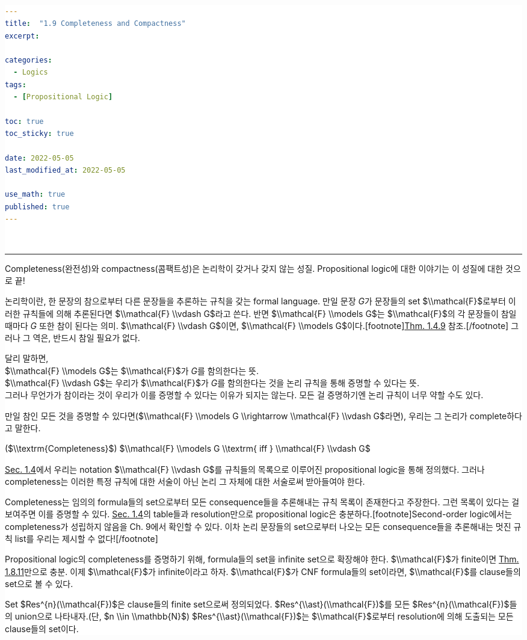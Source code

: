 ```yaml
---
title:  "1.9 Completeness and Compactness"
excerpt: 

categories:
  - Logics
tags:
  - [Propositional Logic]

toc: true
toc_sticky: true
 
date: 2022-05-05
last_modified_at: 2022-05-05

use_math: true
published: true
---
```


<br>

***

Completeness(완전성)와 compactness(콤팩트성)은 논리학이 갖거나 갖지 않는 성질. Propositional logic에 대한 이야기는 이 성질에 대한 것으로 끝!

논리학이란, 한 문장의 참으로부터 다른 문장들을 추론하는 규칙을 갖는 formal language. 만일 문장 $G$가 문장들의 set $\\mathcal{F}$로부터 이러한 규칙들에 의해 추론된다면 $\\mathcal{F} \\vdash G$라고 쓴다. 반면 $\\mathcal{F} \\models G$는 $\\mathcal{F}$의 각 문장들이 참일 때마다 $G$ 또한 참이 된다는 의미. $\\mathcal{F} \\vdash G$이면, $\\mathcal{F} \\models G$이다.\[footnote\][Thm. 1.4.9](https://pyohyu1608.tistory.com/6#1.4.9) 참조.\[/footnote\] 그러나 그 역은, 반드시 참일 필요가 없다.

달리 말하면,  
$\\mathcal{F} \\models G$는 $\\mathcal{F}$가 $G$를 함의한다는 뜻.  
$\\mathcal{F} \\vdash G$는 우리가 $\\mathcal{F}$가 $G$를 함의한다는 것을 논리 규칙을 통해 증명할 수 있다는 뜻.  
그러나 무언가가 참이라는 것이 우리가 이를 증명할 수 있다는 이유가 되지는 않는다. 모든 걸 증명하기엔 논리 규칙이 너무 약할 수도 있다.

만일 참인 모든 것을 증명할 수 있다면($\\mathcal{F} \\models G \\rightarrow \\mathcal{F} \\vdash G$라면), 우리는 그 논리가 complete하다고 말한다.

$($$\\textrm{Completeness}$$)$ $\\mathcal{F} \\models G \\textrm{ iff } \\mathcal{F} \\vdash G$

[Sec. 1.4](https://pyohyu1608.tistory.com/6)에서 우리는 notation $\\mathcal{F} \\vdash G$를 규칙들의 목록으로 이루어진 propositional logic을 통해 정의했다. 그러나 completeness는 이러한 특정 규칙에 대한 서술이 아닌 논리 그 자체에 대한 서술로써 받아들여야 한다.  

Completeness는 임의의 formula들의 set으로부터 모든 consequence들을 추론해내는 규칙 목록이 존재한다고 주장한다. 그런 목록이 있다는 걸 보여주면 이를 증명할 수 있다. [Sec. 1.4](https://pyohyu1608.tistory.com/6)의 table들과 resolution만으로 propositional logic은 충분하다.\[footnote\]Second-order logic에서는 completeness가 성립하지 않음을 Ch. 9에서 확인할 수 있다. 이차 논리 문장들의 set으로부터 나오는 모든 consequence들을 추론해내는 멋진 규칙 list를 우리는 제시할 수 없다!\[/footnote\]  

Propositional logic의 completeness를 증명하기 위해, formula들의 set을 infinite set으로 확장해야 한다. $\\mathcal{F}$가 finite이면 [Thm. 1.8.11](https://pyohyu1608.tistory.com/34#1.8.11)만으로 충분. 이제 $\\mathcal{F}$가 infinite이라고 하자. $\\mathcal{F}$가 CNF formula들의 set이라면, $\\mathcal{F}$를 clause들의 set으로 볼 수 있다.  

Set $Res^{n}(\\mathcal{F})$은 clause들의 finite set으로써 정의되었다. $Res^{\\ast}(\\mathcal{F})$를 모든 $Res^{n}(\\mathcal{F})$들의 union으로 나타내자.(단, $n \\in \\mathbb{N}$) $Res^{\\ast}(\\mathcal{F})$는 $\\mathcal{F}$로부터 resolution에 의해 도출되는 모든 clause들의 set이다.
